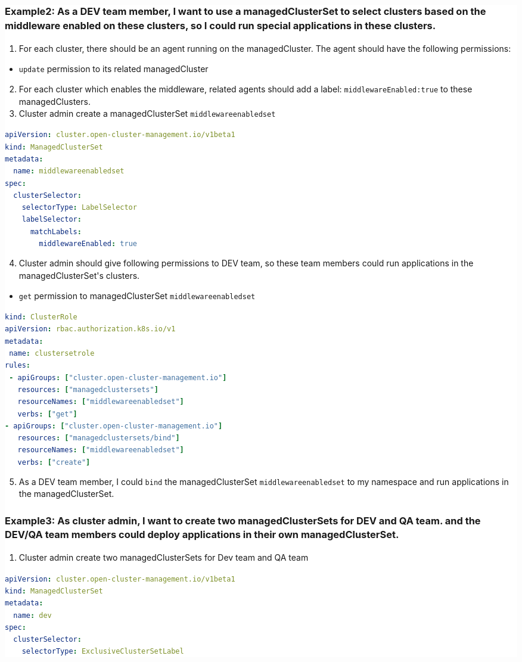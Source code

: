 ```yaml
```

### Example2: As a DEV team member, I want to use a managedClusterSet to select clusters based on the middleware enabled on these clusters, so I could run special applications in these clusters.
1. For each cluster, there should be an agent running on the managedCluster. The agent should have the following permissions:
- `update` permission to its related managedCluster
2. For each cluster which enables the middleware, related agents should add a label: `middlewareEnabled:true` to these managedClusters.
3. Cluster admin create a managedClusterSet `middlewareenabledset`
```yaml
apiVersion: cluster.open-cluster-management.io/v1beta1
kind: ManagedClusterSet
metadata:
  name: middlewareenabledset
spec:
  clusterSelector:
    selectorType: LabelSelector
    labelSelector:
      matchLabels:
        middlewareEnabled: true
```
4. Cluster admin should give following permissions to DEV team, so these team members could run applications in the managedClusterSet's clusters.
- `get` permission to managedClusterSet `middlewareenabledset`
```yaml
kind: ClusterRole
apiVersion: rbac.authorization.k8s.io/v1
metadata:
 name: clustersetrole
rules:
 - apiGroups: ["cluster.open-cluster-management.io"]
   resources: ["managedclustersets"]
   resourceNames: ["middlewareenabledset"]
   verbs: ["get"]
- apiGroups: ["cluster.open-cluster-management.io"]
   resources: ["managedclustersets/bind"]
   resourceNames: ["middlewareenabledset"]
   verbs: ["create"]
```
5. As a DEV team member, I could `bind` the managedClusterSet `middlewareenabledset` to my namespace and run applications in the managedClusterSet.

### Example3: As cluster admin, I want to create two managedClusterSets for DEV and QA team. and the DEV/QA team members could deploy applications in their own managedClusterSet.
1. Cluster admin create two managedClusterSets for Dev team and QA team
```yaml
apiVersion: cluster.open-cluster-management.io/v1beta1
kind: ManagedClusterSet
metadata:
  name: dev
spec:
  clusterSelector:
    selectorType: ExclusiveClusterSetLabel
```
